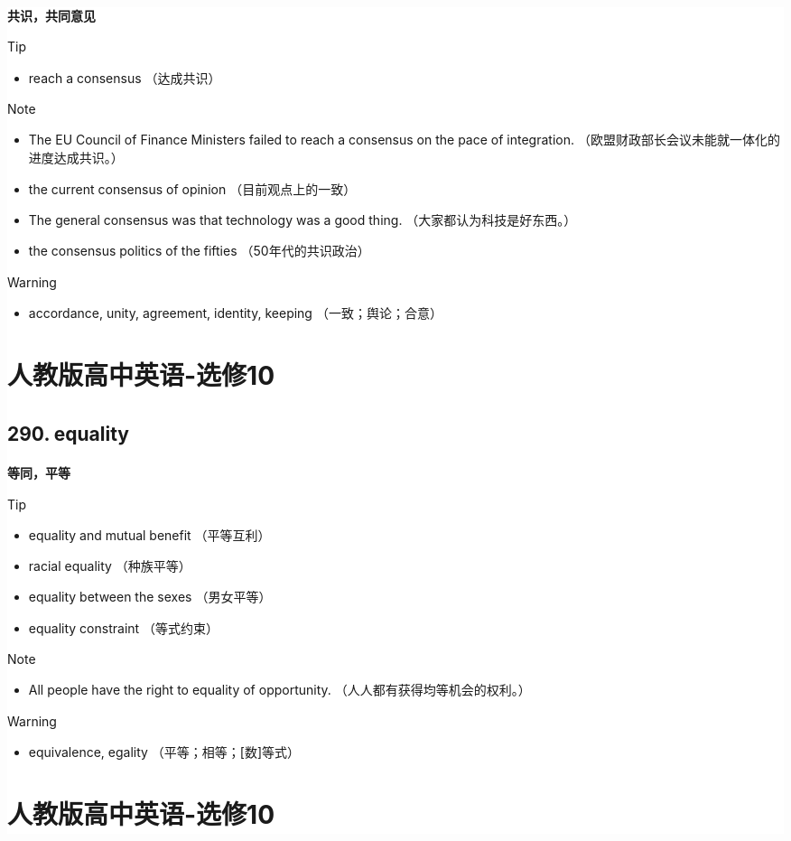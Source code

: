 **共识，共同意见**

> [!TIP]
>
> - reach a consensus （达成共识）
>

> [!NOTE]
>
> - The EU Council of Finance Ministers failed to reach a consensus on the pace of integration. （欧盟财政部长会议未能就一体化的进度达成共识。）
>
> - the current consensus of opinion （目前观点上的一致）
>
> - The general consensus was that technology was a good thing. （大家都认为科技是好东西。）
>
> - the consensus politics of the fifties （50年代的共识政治）
>

> [!WARNING]
>
> - accordance, unity, agreement, identity, keeping （一致；舆论；合意）
>

# 人教版高中英语-选修10

## 290. equality

**等同，平等**

> [!TIP]
>
> - equality and mutual benefit （平等互利）
>
> - racial equality （种族平等）
>
> - equality between the sexes （男女平等）
>
> - equality constraint （等式约束）
>

> [!NOTE]
>
> - All people have the right to equality of opportunity. （人人都有获得均等机会的权利。）
>

> [!WARNING]
>
> - equivalence, egality （平等；相等；[数]等式）
>

# 人教版高中英语-选修10
